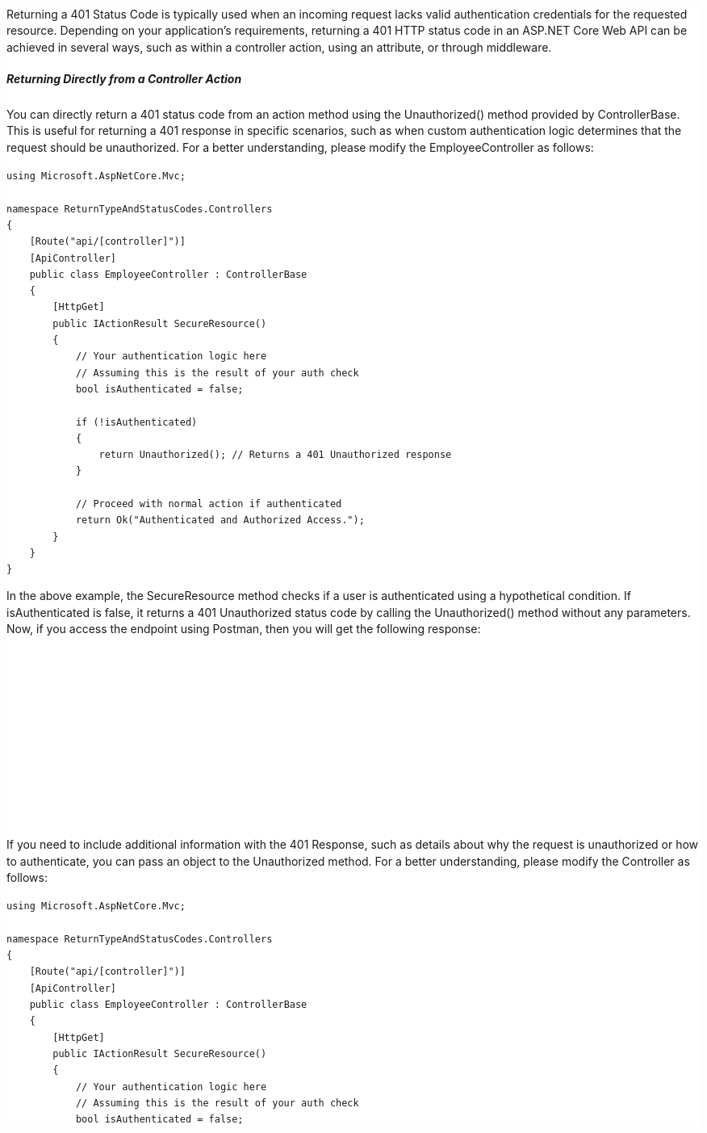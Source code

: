 Returning a 401 Status Code is typically used when an incoming request lacks valid authentication credentials for the requested resource. Depending on your application’s requirements, returning a 401 HTTP status code in an ASP.NET Core Web API can be achieved in several ways, such as within a controller action, using an attribute, or through middleware.

##### **Returning Directly from a Controller Action**

You can directly return a 401 status code from an action method using the Unauthorized() method provided by ControllerBase. This is useful for returning a 401 response in specific scenarios, such as when custom authentication logic determines that the request should be unauthorized.  For a better understanding, please modify the EmployeeController as follows:

```
using Microsoft.AspNetCore.Mvc;

namespace ReturnTypeAndStatusCodes.Controllers
{
    [Route("api/[controller]")]
    [ApiController]
    public class EmployeeController : ControllerBase
    {
        [HttpGet]
        public IActionResult SecureResource()
        {
            // Your authentication logic here
            // Assuming this is the result of your auth check
            bool isAuthenticated = false; 

            if (!isAuthenticated)
            {
                return Unauthorized(); // Returns a 401 Unauthorized response
            }

            // Proceed with normal action if authenticated
            return Ok("Authenticated and Authorized Access.");
        }
    }
}
```

In the above example, the SecureResource method checks if a user is authenticated using a hypothetical condition. If isAuthenticated is false, it returns a 401 Unauthorized status code by calling the Unauthorized() method without any parameters. Now, if you access the endpoint using Postman, then you will get the following response:

![](data:image/svg+xml,%3Csvg%20xmlns=%22http://www.w3.org/2000/svg%22%20width=%22998%22%20height=%22248%22%3E%3C/svg%3E)

If you need to include additional information with the 401 Response, such as details about why the request is unauthorized or how to authenticate, you can pass an object to the Unauthorized method. For a better understanding, please modify the Controller as follows:

```
using Microsoft.AspNetCore.Mvc;

namespace ReturnTypeAndStatusCodes.Controllers
{
    [Route("api/[controller]")]
    [ApiController]
    public class EmployeeController : ControllerBase
    {
        [HttpGet]
        public IActionResult SecureResource()
        {
            // Your authentication logic here
            // Assuming this is the result of your auth check
            bool isAuthenticated = false; 
```